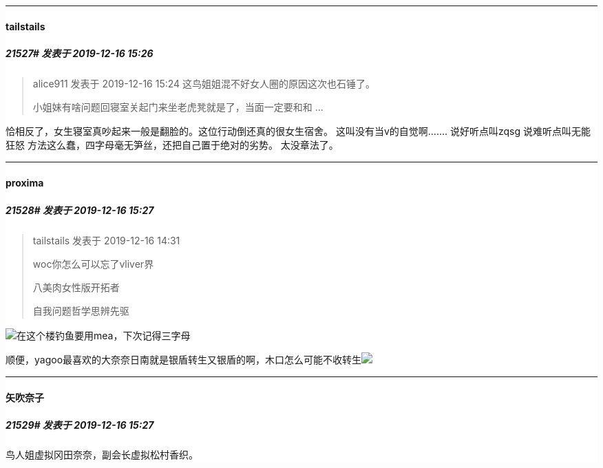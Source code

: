 





-----

####  tailstails  
##### 21527#       发表于 2019-12-16 15:26



<blockquote>alice911 发表于 2019-12-16 15:24
这鸟姐姐混不好女人圈的原因这次也石锤了。

小姐妹有啥问题回寝室关起门来坐老虎凳就是了，当面一定要和和 ...</blockquote>
恰相反了，女生寝室真吵起来一般是翻脸的。这位行动倒还真的很女生宿舍。
这叫没有当v的自觉啊.......
说好听点叫zqsg
说难听点叫无能狂怒
方法这么蠢，四字母毫无笋丝，还把自己置于绝对的劣势。
太没章法了。







-----

####  proxima  
##### 21528#       发表于 2019-12-16 15:27



<blockquote>tailstails 发表于 2019-12-16 14:31

woc你怎么可以忘了vliver界

八美肉女性版开拓者

自我问题哲学思辨先驱</blockquote>
<img src="https://static.saraba1st.com/image/smiley/face2017/214.gif" referrerpolicy="no-referrer">在这个楼钓鱼要用mea，下次记得三字母



顺便，yagoo最喜欢的大奈奈日南就是银盾转生又银盾的啊，木口怎么可能不收转生<img src="https://static.saraba1st.com/image/smiley/face2017/217.gif" referrerpolicy="no-referrer">







-----

####  矢吹奈子  
##### 21529#       发表于 2019-12-16 15:27




鸟人姐虚拟冈田奈奈，副会长虚拟松村香织。
